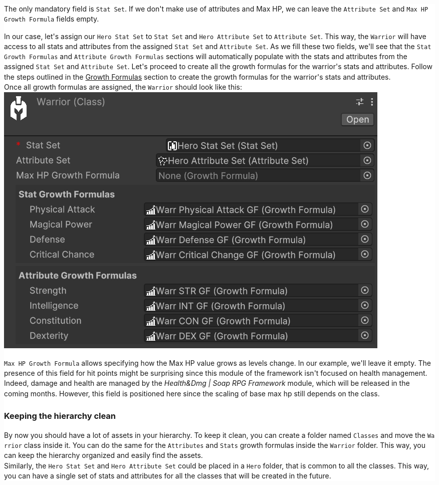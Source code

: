 The only mandatory field is `Stat Set`. If we don't make use of attributes and Max HP, we can leave the `Attribute Set` and `Max HP Growth Formula` fields empty.

In our case, let's assign our `Hero Stat Set` to `Stat Set` and `Hero Attribute Set` to `Attribute Set`. This way, the `Warrior` will have access to all stats and attributes from the assigned `Stat Set` and `Attribute Set`.
As we fill these two fields, we'll see that the `Stat Growth Formulas` and `Attribute Growth Formulas` sections will automatically populate with the stats and attributes from the assigned `Stat Set` and `Attribute Set`.
Let's proceed to create all the growth formulas for the warrior's stats and attributes.
Follow the steps outlined in the [Growth Formulas](#growth-formulas) section to create the growth formulas for the warrior's stats and attributes.  
Once all growth formulas are assigned, the `Warrior` should look like this:
![Warrior Class](../images/workflows/warrior-class.png)

`Max HP Growth Formula` allows specifying how the Max HP value grows as levels change. In our example, we'll leave it empty.
The presence of this field for hit points might be surprising since this module of the framework isn't focused on health management. Indeed, damage and health are managed by the *Health&Dmg | Soap RPG Framework* module, which will be released in the coming months.
However, this field is positioned here since the scaling of base max hp still depends on the class.

### Keeping the hierarchy clean
By now you should have a lot of assets in your hierarchy. To keep it clean, you can create a folder named `Classes` and move the `Warrior` class inside it. You can do the same for the `Attributes` and `Stats` growth formulas inside the `Warrior` folder. This way, you can keep the hierarchy organized and easily find the assets.  
Similarly, the `Hero Stat Set` and `Hero Attribute Set` could be placed in a `Hero` folder, that is common to all the classes. This way, you can have a single set of stats and attributes for all the classes that will be created in the future.
